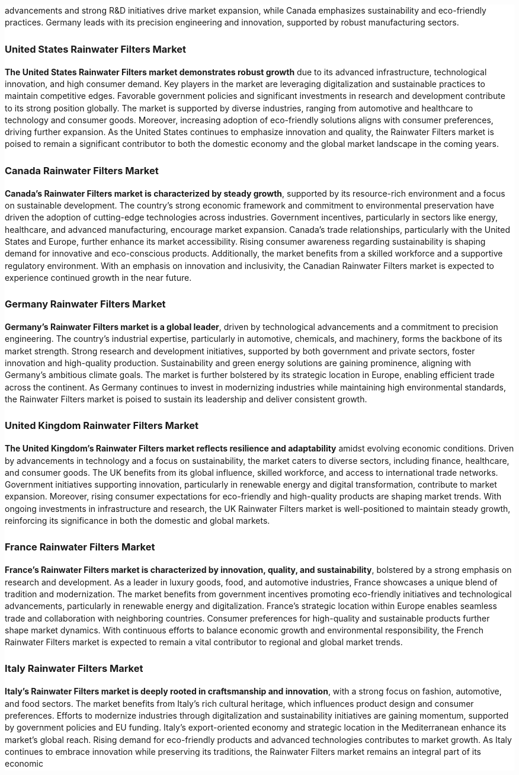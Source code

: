 advancements and strong R&amp;D initiatives drive market expansion, while Canada emphasizes sustainability and eco-friendly practices. Germany leads with its precision engineering and innovation, supported by robust manufacturing sectors.</span></em></p></blockquote><h3><strong>United States Rainwater Filters Market</strong></h3><p><strong>The United States Rainwater Filters market demonstrates robust growth</strong> due to its advanced infrastructure, technological innovation, and high consumer demand. Key players in the market are leveraging digitalization and sustainable practices to maintain competitive edges. Favorable government policies and significant investments in research and development contribute to its strong position globally. The market is supported by diverse industries, ranging from automotive and healthcare to technology and consumer goods. Moreover, increasing adoption of eco-friendly solutions aligns with consumer preferences, driving further expansion. As the United States continues to emphasize innovation and quality, the Rainwater Filters market is poised to remain a significant contributor to both the domestic economy and the global market landscape in the coming years.</p><h3><strong>Canada Rainwater Filters Market</strong></h3><p><strong>Canada&rsquo;s Rainwater Filters market is characterized by steady growth</strong>, supported by its resource-rich environment and a focus on sustainable development. The country&rsquo;s strong economic framework and commitment to environmental preservation have driven the adoption of cutting-edge technologies across industries. Government incentives, particularly in sectors like energy, healthcare, and advanced manufacturing, encourage market expansion. Canada&rsquo;s trade relationships, particularly with the United States and Europe, further enhance its market accessibility. Rising consumer awareness regarding sustainability is shaping demand for innovative and eco-conscious products. Additionally, the market benefits from a skilled workforce and a supportive regulatory environment. With an emphasis on innovation and inclusivity, the Canadian Rainwater Filters market is expected to experience continued growth in the near future.</p><h3><strong>Germany Rainwater Filters Market</strong></h3><p><strong>Germany&rsquo;s Rainwater Filters market is a global leader</strong>, driven by technological advancements and a commitment to precision engineering. The country&rsquo;s industrial expertise, particularly in automotive, chemicals, and machinery, forms the backbone of its market strength. Strong research and development initiatives, supported by both government and private sectors, foster innovation and high-quality production. Sustainability and green energy solutions are gaining prominence, aligning with Germany&rsquo;s ambitious climate goals. The market is further bolstered by its strategic location in Europe, enabling efficient trade across the continent. As Germany continues to invest in modernizing industries while maintaining high environmental standards, the Rainwater Filters market is poised to sustain its leadership and deliver consistent growth.</p><h3><strong>United Kingdom Rainwater Filters Market</strong></h3><p><strong>The United Kingdom&rsquo;s Rainwater Filters market reflects resilience and adaptability</strong> amidst evolving economic conditions. Driven by advancements in technology and a focus on sustainability, the market caters to diverse sectors, including finance, healthcare, and consumer goods. The UK benefits from its global influence, skilled workforce, and access to international trade networks. Government initiatives supporting innovation, particularly in renewable energy and digital transformation, contribute to market expansion. Moreover, rising consumer expectations for eco-friendly and high-quality products are shaping market trends. With ongoing investments in infrastructure and research, the UK Rainwater Filters market is well-positioned to maintain steady growth, reinforcing its significance in both the domestic and global markets.</p><h3><strong>France Rainwater Filters Market</strong></h3><p><strong>France&rsquo;s Rainwater Filters market is characterized by innovation, quality, and sustainability</strong>, bolstered by a strong emphasis on research and development. As a leader in luxury goods, food, and automotive industries, France showcases a unique blend of tradition and modernization. The market benefits from government incentives promoting eco-friendly initiatives and technological advancements, particularly in renewable energy and digitalization. France&rsquo;s strategic location within Europe enables seamless trade and collaboration with neighboring countries. Consumer preferences for high-quality and sustainable products further shape market dynamics. With continuous efforts to balance economic growth and environmental responsibility, the French Rainwater Filters market is expected to remain a vital contributor to regional and global market trends.</p><h3><strong>Italy Rainwater Filters Market</strong></h3><p><strong>Italy&rsquo;s Rainwater Filters market is deeply rooted in craftsmanship and innovation</strong>, with a strong focus on fashion, automotive, and food sectors. The market benefits from Italy&rsquo;s rich cultural heritage, which influences product design and consumer preferences. Efforts to modernize industries through digitalization and sustainability initiatives are gaining momentum, supported by government policies and EU funding. Italy&rsquo;s export-oriented economy and strategic location in the Mediterranean enhance its market&rsquo;s global reach. Rising demand for eco-friendly products and advanced technologies contributes to market growth. As Italy continues to embrace innovation while preserving its traditions, the Rainwater Filters market remains an integral part of its economic